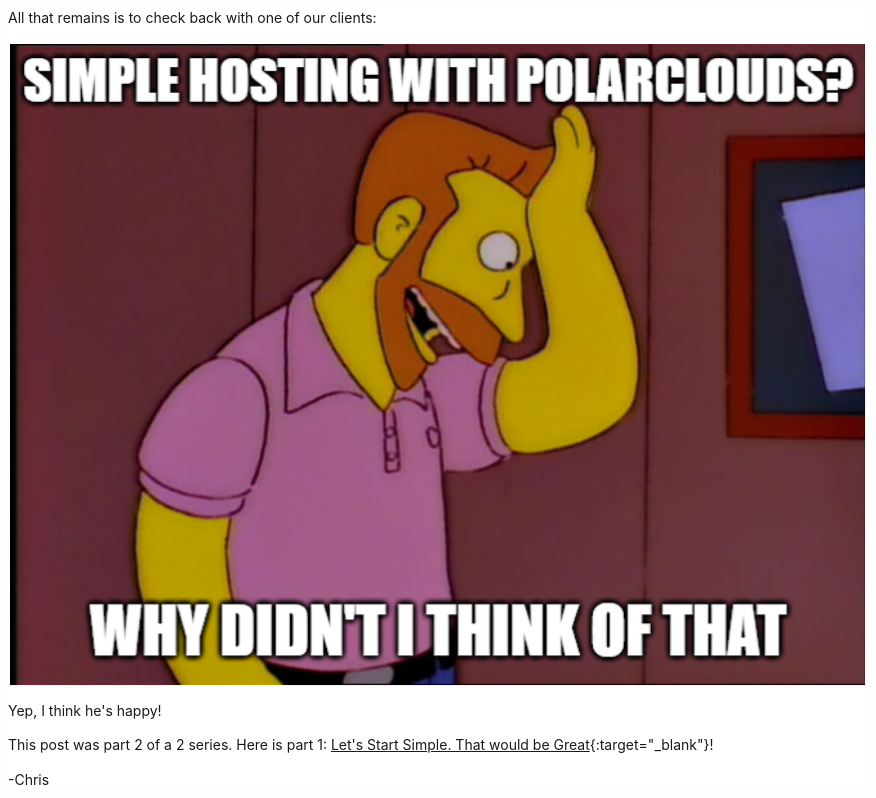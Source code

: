 All that remains is to check back with one of our clients:

<img style="display: block; margin-left: auto; margin-right: auto;" alt="Hank" src="/images/virtual-private-cloud-basics-with-nutanix-flow-pt2/virtual-private-cloud-basics-with-nutanix-flow-pt2-22.png">

Yep, I think he's happy!

This post was part 2 of a 2 series. Here is part 1: [Let's Start Simple. That would be Great](/virtual-private-cloud-basics-with-nutanix-flow-pt1/){:target="_blank"}! 

-Chris